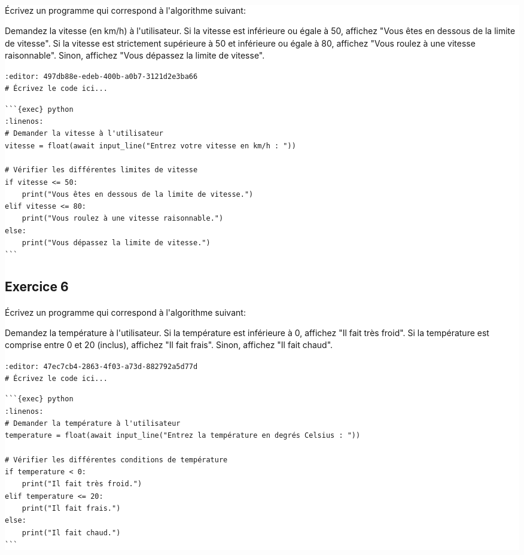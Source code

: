 Écrivez un programme qui correspond à l'algorithme suivant:

Demandez la vitesse (en km/h) à l'utilisateur. Si la vitesse est inférieure ou
égale à 50, affichez "Vous êtes en dessous de la limite de vitesse". Si la
vitesse est strictement supérieure à 50 et inférieure ou égale à 80, affichez
"Vous roulez à une vitesse raisonnable". Sinon, affichez "Vous dépassez la
limite de vitesse".

```{exec} python
:editor: 497db88e-edeb-400b-a0b7-3121d2e3ba66
# Écrivez le code ici...
```

````{solution}
```{exec} python
:linenos:
# Demander la vitesse à l'utilisateur
vitesse = float(await input_line("Entrez votre vitesse en km/h : "))

# Vérifier les différentes limites de vitesse
if vitesse <= 50:
    print("Vous êtes en dessous de la limite de vitesse.")
elif vitesse <= 80:
    print("Vous roulez à une vitesse raisonnable.")
else:
    print("Vous dépassez la limite de vitesse.")
```
````

## Exercice 6

Écrivez un programme qui correspond à l'algorithme suivant:

Demandez la température à l'utilisateur. Si la température est inférieure à 0,
affichez "Il fait très froid". Si la température est comprise entre 0 et 20
(inclus), affichez "Il fait frais". Sinon, affichez "Il fait chaud".

```{exec} python
:editor: 47ec7cb4-2863-4f03-a73d-882792a5d77d
# Écrivez le code ici...
```

````{solution}
```{exec} python
:linenos:
# Demander la température à l'utilisateur
temperature = float(await input_line("Entrez la température en degrés Celsius : "))

# Vérifier les différentes conditions de température
if temperature < 0:
    print("Il fait très froid.")
elif temperature <= 20:
    print("Il fait frais.")
else:
    print("Il fait chaud.")
```
````
